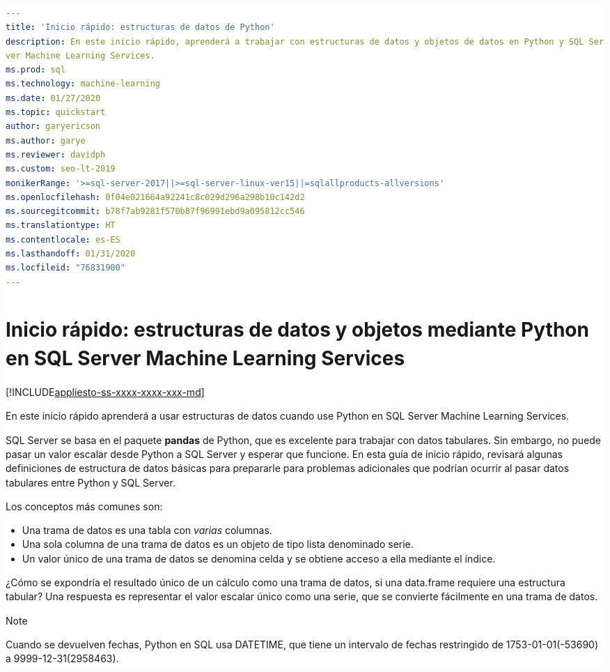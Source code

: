 ```yaml
---
title: 'Inicio rápido: estructuras de datos de Python'
description: En este inicio rápido, aprenderá a trabajar con estructuras de datos y objetos de datos en Python y SQL Server Machine Learning Services.
ms.prod: sql
ms.technology: machine-learning
ms.date: 01/27/2020
ms.topic: quickstart
author: garyericson
ms.author: garye
ms.reviewer: davidph
ms.custom: seo-lt-2019
monikerRange: '>=sql-server-2017||>=sql-server-linux-ver15||=sqlallproducts-allversions'
ms.openlocfilehash: 0f04e021664a92241c8c029d296a298b10c142d2
ms.sourcegitcommit: b78f7ab9281f570b87f96991ebd9a095812cc546
ms.translationtype: HT
ms.contentlocale: es-ES
ms.lasthandoff: 01/31/2020
ms.locfileid: "76831900"
---
```

# <a name="quickstart-data-structures-and-objects-using-python-in-sql-server-machine-learning-services"></a>Inicio rápido: estructuras de datos y objetos mediante Python en SQL Server Machine Learning Services
[!INCLUDE[appliesto-ss-xxxx-xxxx-xxx-md](../../includes/appliesto-ss-xxxx-xxxx-xxx-md.md)]

En este inicio rápido aprenderá a usar estructuras de datos cuando use Python en SQL Server Machine Learning Services.

SQL Server se basa en el paquete **pandas** de Python, que es excelente para trabajar con datos tabulares. Sin embargo, no puede pasar un valor escalar desde Python a SQL Server y esperar que funcione. En esta guía de inicio rápido, revisará algunas definiciones de estructura de datos básicas para prepararle para problemas adicionales que podrían ocurrir al pasar datos tabulares entre Python y SQL Server.

Los conceptos más comunes son:

- Una trama de datos es una tabla con _varias_ columnas.
- Una sola columna de una trama de datos es un objeto de tipo lista denominado serie.
- Un valor único de una trama de datos se denomina celda y se obtiene acceso a ella mediante el índice.

¿Cómo se expondría el resultado único de un cálculo como una trama de datos, si una data.frame requiere una estructura tabular? Una respuesta es representar el valor escalar único como una serie, que se convierte fácilmente en una trama de datos. 

> [!NOTE]
> Cuando se devuelven fechas, Python en SQL usa DATETIME, que tiene un intervalo de fechas restringido de 1753-01-01(-53690) a 9999-12-31(2958463). 
